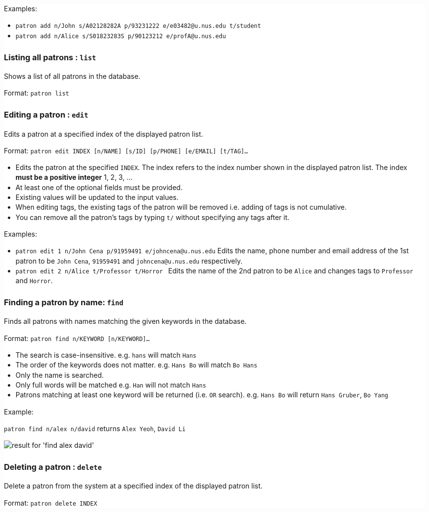 Examples:
* `patron add n/John s/A02128282A p/93231222 e/e03482@u.nus.edu t/student`
* `patron add n/Alice s/S01823283S p/90123212 e/profA@u.nus.edu`

### Listing all patrons : `list`

Shows a list of all patrons in the database.

Format: `patron list`

### Editing a patron : `edit`

Edits a patron at a specified index of the displayed patron list.

Format: `patron edit INDEX [n/NAME] [s/ID] [p/PHONE] [e/EMAIL] [t/TAG]…​`

* Edits the patron at the specified `INDEX`. The index refers to the index number shown in the displayed patron list. The index **must be a positive integer** 1, 2, 3, …​
* At least one of the optional fields must be provided.
* Existing values will be updated to the input values.
* When editing tags, the existing tags of the patron will be removed i.e. adding of tags is not cumulative.
* You can remove all the patron’s tags by typing `t/` without
    specifying any tags after it.

Examples:
* `patron edit 1 n/John Cena p/91959491 e/johncena@u.nus.edu` Edits the name, phone number and email address of the 1st patron to be `John Cena`, `91959491` and `johncena@u.nus.edu` respectively.
* `patron edit 2 n/Alice t/Professor t/Horror ` Edits the name of the 2nd patron to be `Alice` and changes tags to `Professor` and `Horror`.

### Finding a patron by name: `find`

Finds all patrons with names matching the given keywords in the database.

Format: `patron find n/KEYWORD [n/KEYWORD]…​`

* The search is case-insensitive. e.g. `hans` will match `Hans`
* The order of the keywords does not matter. e.g. `Hans Bo` will match `Bo Hans`
* Only the name is searched.
* Only full words will be matched e.g. `Han` will not match `Hans`
* Patrons matching at least one keyword will be returned (i.e. `OR` search).
  e.g. `Hans Bo` will return `Hans Gruber`, `Bo Yang`

Example:

`patron find n/alex n/david` returns `Alex Yeoh`, `David Li`<br>

  ![result for 'find alex david'](images/findAlexDavidResult.png)

### Deleting a patron : `delete`

Delete a patron from the system at a specified index of the displayed patron list.

Format: `patron delete INDEX`
